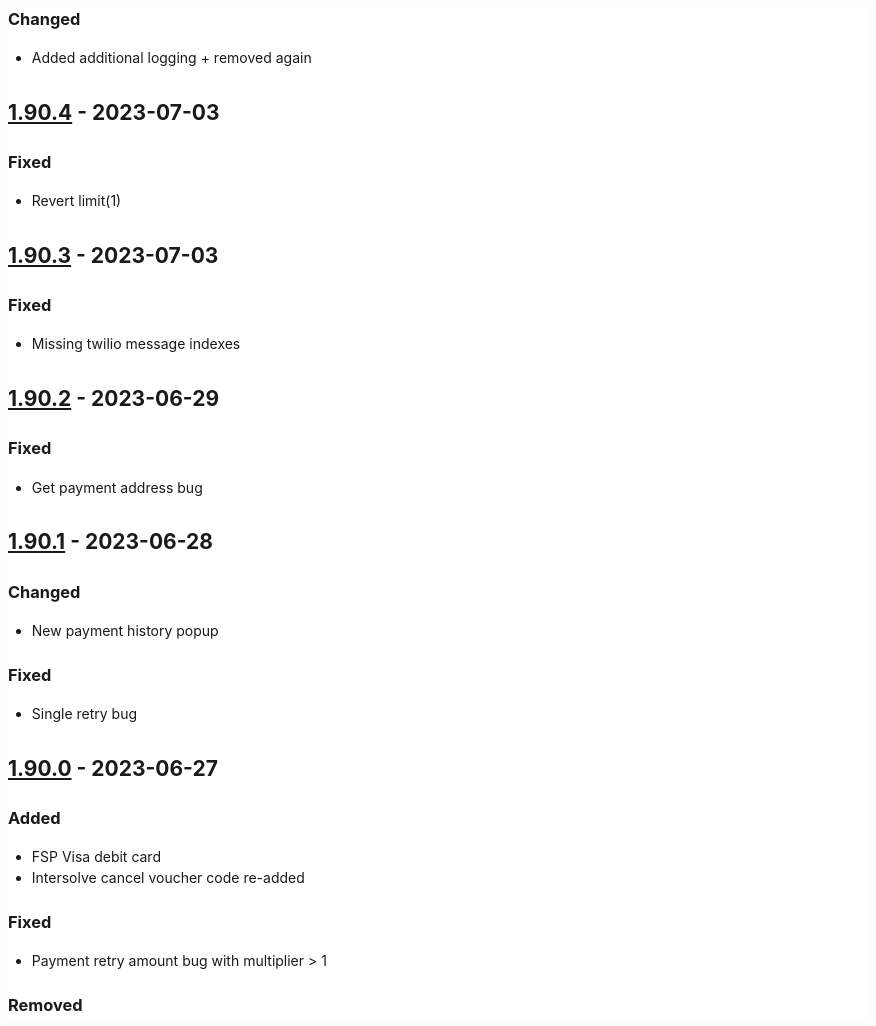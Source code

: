 ### Changed

- Added additional logging + removed again

## [1.90.4](https://github.com/global-121/121-platform/compare/v1.90.3...v1.90.4) - 2023-07-03

### Fixed

- Revert limit(1)

## [1.90.3](https://github.com/global-121/121-platform/compare/v1.90.2...v1.90.3) - 2023-07-03

### Fixed

- Missing twilio message indexes

## [1.90.2](https://github.com/global-121/121-platform/compare/v1.90.1...v1.90.2) - 2023-06-29

### Fixed

- Get payment address bug

## [1.90.1](https://github.com/global-121/121-platform/compare/v1.90.0...v1.90.1) - 2023-06-28

### Changed

- New payment history popup

### Fixed

- Single retry bug

## [1.90.0](https://github.com/global-121/121-platform/compare/v1.89.0...v1.90.0) - 2023-06-27

### Added

- FSP Visa debit card
- Intersolve cancel voucher code re-added

### Fixed

- Payment retry amount bug with multiplier > 1

### Removed
